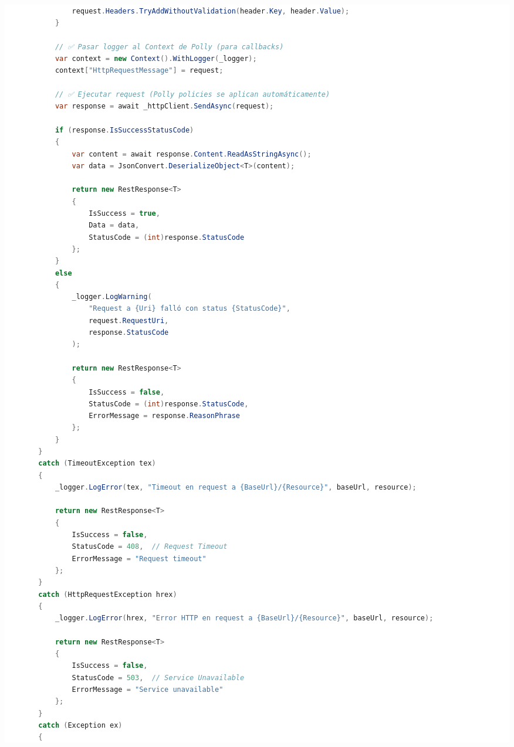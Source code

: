 ```csharp
                request.Headers.TryAddWithoutValidation(header.Key, header.Value);
            }
            
            // ✅ Pasar logger al Context de Polly (para callbacks)
            var context = new Context().WithLogger(_logger);
            context["HttpRequestMessage"] = request;
            
            // ✅ Ejecutar request (Polly policies se aplican automáticamente)
            var response = await _httpClient.SendAsync(request);
            
            if (response.IsSuccessStatusCode)
            {
                var content = await response.Content.ReadAsStringAsync();
                var data = JsonConvert.DeserializeObject<T>(content);
                
                return new RestResponse<T>
                {
                    IsSuccess = true,
                    Data = data,
                    StatusCode = (int)response.StatusCode
                };
            }
            else
            {
                _logger.LogWarning(
                    "Request a {Uri} falló con status {StatusCode}",
                    request.RequestUri,
                    response.StatusCode
                );
                
                return new RestResponse<T>
                {
                    IsSuccess = false,
                    StatusCode = (int)response.StatusCode,
                    ErrorMessage = response.ReasonPhrase
                };
            }
        }
        catch (TimeoutException tex)
        {
            _logger.LogError(tex, "Timeout en request a {BaseUrl}/{Resource}", baseUrl, resource);
            
            return new RestResponse<T>
            {
                IsSuccess = false,
                StatusCode = 408,  // Request Timeout
                ErrorMessage = "Request timeout"
            };
        }
        catch (HttpRequestException hrex)
        {
            _logger.LogError(hrex, "Error HTTP en request a {BaseUrl}/{Resource}", baseUrl, resource);
            
            return new RestResponse<T>
            {
                IsSuccess = false,
                StatusCode = 503,  // Service Unavailable
                ErrorMessage = "Service unavailable"
            };
        }
        catch (Exception ex)
        {
```